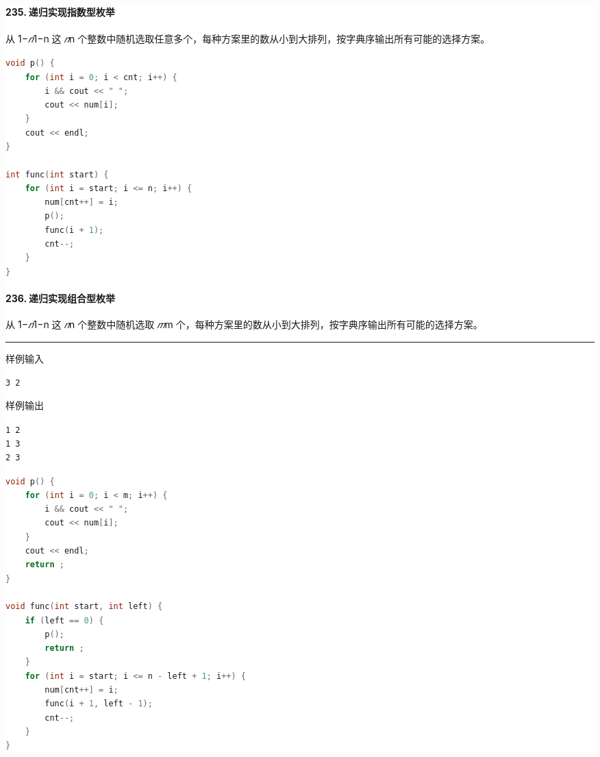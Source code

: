 #### 235. 递归实现指数型枚举

 从 1−*𝑛*1−n 这 *𝑛*n 个整数中随机选取任意多个，每种方案里的数从小到大排列，按字典序输出所有可能的选择方案。

```cpp
void p() {
    for (int i = 0; i < cnt; i++) {
        i && cout << " ";
        cout << num[i];
    }
    cout << endl;
}

int func(int start) {
    for (int i = start; i <= n; i++) {
        num[cnt++] = i;
        p();
        func(i + 1);
        cnt--;
    }
}
```

####  236. 递归实现组合型枚举

 从 1−*𝑛*1−n 这 *𝑛*n 个整数中随机选取 *𝑚*m 个，每种方案里的数从小到大排列，按字典序输出所有可能的选择方案。

------

 样例输入

```
3 2
```

样例输出

```
1 2
1 3
2 3
```

```cpp
void p() {
    for (int i = 0; i < m; i++) {
        i && cout << " ";
        cout << num[i];
    }
    cout << endl;
    return ;
}

void func(int start, int left) {
    if (left == 0) {
        p();
        return ;
    }
    for (int i = start; i <= n - left + 1; i++) {
        num[cnt++] = i;
        func(i + 1, left - 1);
        cnt--;
    }
}
```
